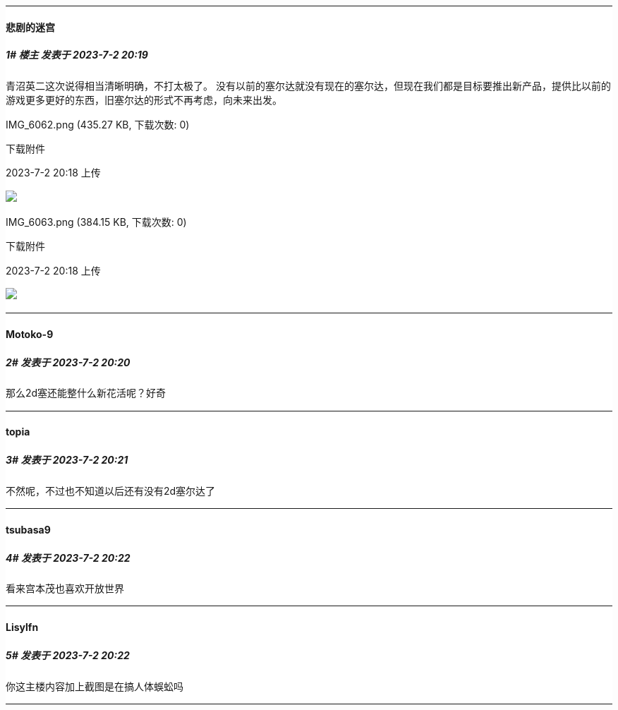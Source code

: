 
*****

####  悲剧的迷宫  
##### 1#       楼主       发表于 2023-7-2 20:19

青沼英二这次说得相当清晰明确，不打太极了。
没有以前的塞尔达就没有现在的塞尔达，但现在我们都是目标要推出新产品，提供比以前的游戏更多更好的东西，旧塞尔达的形式不再考虑，向未来出发。 

IMG_6062.png
(435.27 KB, 下载次数: 0)

下载附件

2023-7-2 20:18 上传

<img src="https://img.saraba1st.com/forum/202307/02/201854fcmmmymgxgm6gmj9.png" referrerpolicy="no-referrer">

IMG_6063.png
(384.15 KB, 下载次数: 0)

下载附件

2023-7-2 20:18 上传

<img src="https://img.saraba1st.com/forum/202307/02/201855c8t0vuw80jq99w9m.png" referrerpolicy="no-referrer">

*****

####  Motoko-9  
##### 2#       发表于 2023-7-2 20:20

那么2d塞还能整什么新花活呢？好奇

*****

####  topia  
##### 3#       发表于 2023-7-2 20:21

不然呢，不过也不知道以后还有没有2d塞尔达了

*****

####  tsubasa9  
##### 4#       发表于 2023-7-2 20:22

看来宫本茂也喜欢开放世界

*****

####  Lisylfn  
##### 5#       发表于 2023-7-2 20:22

你这主楼内容加上截图是在搞人体蜈蚣吗

*****
